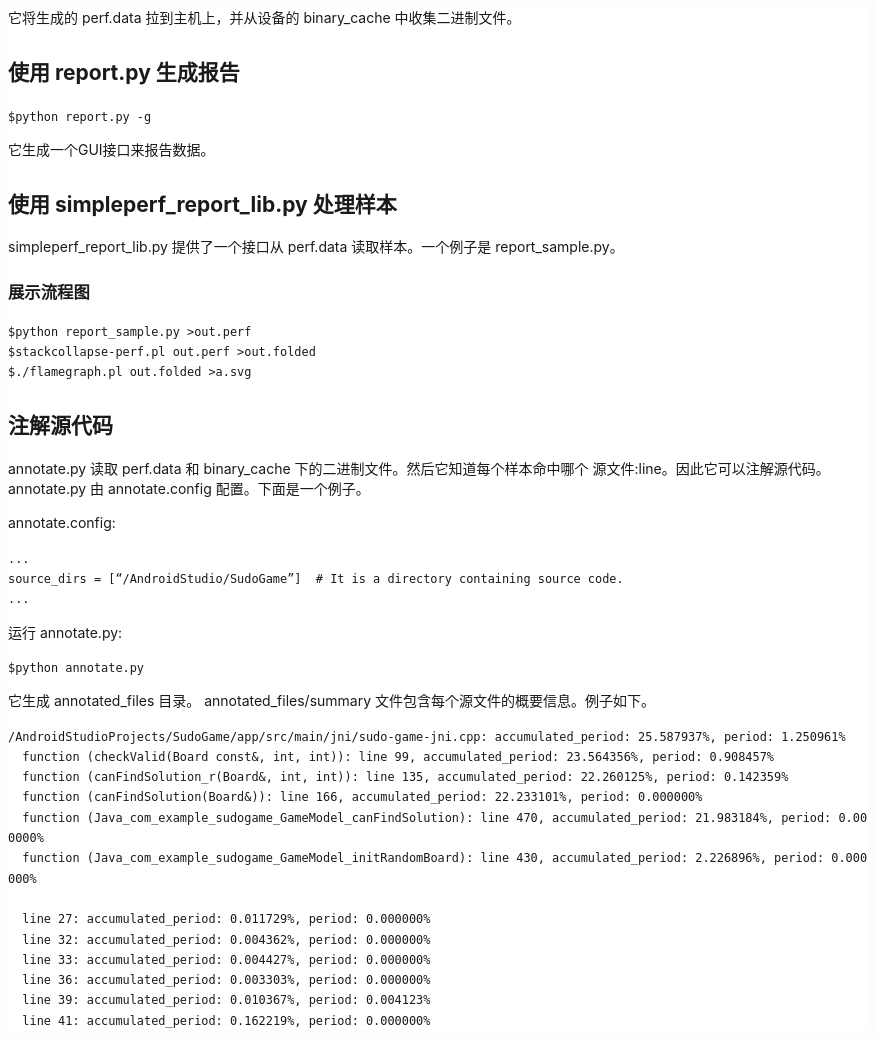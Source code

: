 它将生成的 perf.data 拉到主机上，并从设备的 binary_cache 中收集二进制文件。

## 使用 report.py 生成报告
```
$python report.py -g
```
它生成一个GUI接口来报告数据。

## 使用 simpleperf_report_lib.py 处理样本
simpleperf_report_lib.py 提供了一个接口从 perf.data 读取样本。一个例子是 report_sample.py。

### 展示流程图
```
$python report_sample.py >out.perf
$stackcollapse-perf.pl out.perf >out.folded
$./flamegraph.pl out.folded >a.svg
```

## 注解源代码
annotate.py 读取 perf.data 和 binary_cache 下的二进制文件。然后它知道每个样本命中哪个 源文件:line。因此它可以注解源代码。annotate.py 由 annotate.config 配置。下面是一个例子。

annotate.config:
```
...
source_dirs = [“/AndroidStudio/SudoGame”]  # It is a directory containing source code.
...
```

运行 annotate.py:
```
$python annotate.py
```

它生成 annotated_files 目录。 annotated_files/summary 文件包含每个源文件的概要信息。例子如下。
```
/AndroidStudioProjects/SudoGame/app/src/main/jni/sudo-game-jni.cpp: accumulated_period: 25.587937%, period: 1.250961%
  function (checkValid(Board const&, int, int)): line 99, accumulated_period: 23.564356%, period: 0.908457%
  function (canFindSolution_r(Board&, int, int)): line 135, accumulated_period: 22.260125%, period: 0.142359%
  function (canFindSolution(Board&)): line 166, accumulated_period: 22.233101%, period: 0.000000%
  function (Java_com_example_sudogame_GameModel_canFindSolution): line 470, accumulated_period: 21.983184%, period: 0.000000%
  function (Java_com_example_sudogame_GameModel_initRandomBoard): line 430, accumulated_period: 2.226896%, period: 0.000000%

  line 27: accumulated_period: 0.011729%, period: 0.000000%
  line 32: accumulated_period: 0.004362%, period: 0.000000%
  line 33: accumulated_period: 0.004427%, period: 0.000000%
  line 36: accumulated_period: 0.003303%, period: 0.000000%
  line 39: accumulated_period: 0.010367%, period: 0.004123%
  line 41: accumulated_period: 0.162219%, period: 0.000000%
```
